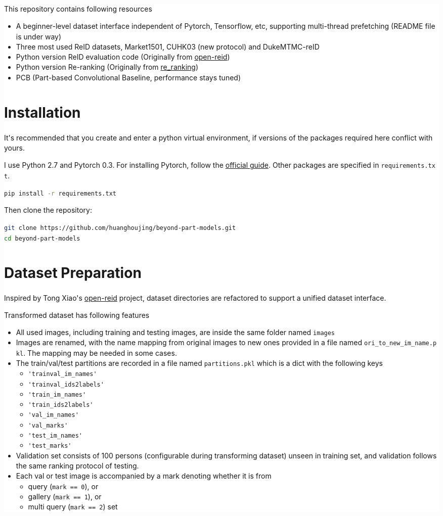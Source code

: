 This repository contains following resources

- A beginner-level dataset interface independent of Pytorch, Tensorflow, etc, supporting multi-thread prefetching (README file is under way)
- Three most used ReID datasets, Market1501, CUHK03 (new protocol) and DukeMTMC-reID
- Python version ReID evaluation code (Originally from [open-reid](https://github.com/Cysu/open-reid))
- Python version Re-ranking (Originally from [re_ranking](https://github.com/zhunzhong07/person-re-ranking/blob/master/python-version/re_ranking))
- PCB (Part-based Convolutional Baseline, performance stays tuned)


# Installation

It's recommended that you create and enter a python virtual environment, if versions of the packages required here conflict with yours.

I use Python 2.7 and Pytorch 0.3. For installing Pytorch, follow the [official guide](http://pytorch.org/). Other packages are specified in `requirements.txt`.

```bash
pip install -r requirements.txt
```

Then clone the repository:

```bash
git clone https://github.com/huanghoujing/beyond-part-models.git
cd beyond-part-models
```


# Dataset Preparation

Inspired by Tong Xiao's [open-reid](https://github.com/Cysu/open-reid) project, dataset directories are refactored to support a unified dataset interface.

Transformed dataset has following features
- All used images, including training and testing images, are inside the same folder named `images`
- Images are renamed, with the name mapping from original images to new ones provided in a file named `ori_to_new_im_name.pkl`. The mapping may be needed in some cases.
- The train/val/test partitions are recorded in a file named `partitions.pkl` which is a dict with the following keys
  - `'trainval_im_names'`
  - `'trainval_ids2labels'`
  - `'train_im_names'`
  - `'train_ids2labels'`
  - `'val_im_names'`
  - `'val_marks'`
  - `'test_im_names'`
  - `'test_marks'`
- Validation set consists of 100 persons (configurable during transforming dataset) unseen in training set, and validation follows the same ranking protocol of testing.
- Each val or test image is accompanied by a mark denoting whether it is from
  - query (`mark == 0`), or
  - gallery (`mark == 1`), or
  - multi query (`mark == 2`) set
